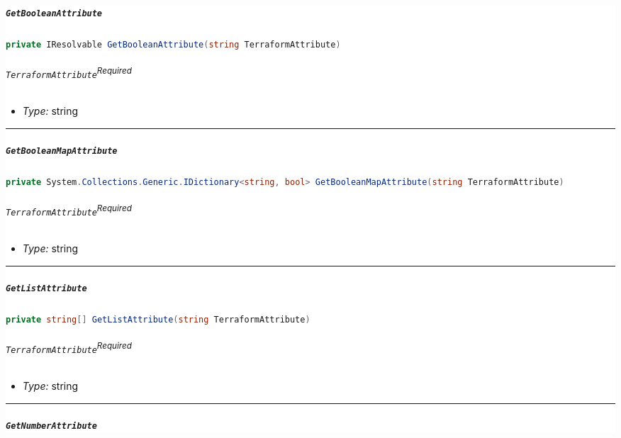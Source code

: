 ##### `GetBooleanAttribute` <a name="GetBooleanAttribute" id="@cdktf/provider-vault.dataVaultKubernetesServiceAccountToken.DataVaultKubernetesServiceAccountToken.getBooleanAttribute"></a>

```csharp
private IResolvable GetBooleanAttribute(string TerraformAttribute)
```

###### `TerraformAttribute`<sup>Required</sup> <a name="TerraformAttribute" id="@cdktf/provider-vault.dataVaultKubernetesServiceAccountToken.DataVaultKubernetesServiceAccountToken.getBooleanAttribute.parameter.terraformAttribute"></a>

- *Type:* string

---

##### `GetBooleanMapAttribute` <a name="GetBooleanMapAttribute" id="@cdktf/provider-vault.dataVaultKubernetesServiceAccountToken.DataVaultKubernetesServiceAccountToken.getBooleanMapAttribute"></a>

```csharp
private System.Collections.Generic.IDictionary<string, bool> GetBooleanMapAttribute(string TerraformAttribute)
```

###### `TerraformAttribute`<sup>Required</sup> <a name="TerraformAttribute" id="@cdktf/provider-vault.dataVaultKubernetesServiceAccountToken.DataVaultKubernetesServiceAccountToken.getBooleanMapAttribute.parameter.terraformAttribute"></a>

- *Type:* string

---

##### `GetListAttribute` <a name="GetListAttribute" id="@cdktf/provider-vault.dataVaultKubernetesServiceAccountToken.DataVaultKubernetesServiceAccountToken.getListAttribute"></a>

```csharp
private string[] GetListAttribute(string TerraformAttribute)
```

###### `TerraformAttribute`<sup>Required</sup> <a name="TerraformAttribute" id="@cdktf/provider-vault.dataVaultKubernetesServiceAccountToken.DataVaultKubernetesServiceAccountToken.getListAttribute.parameter.terraformAttribute"></a>

- *Type:* string

---

##### `GetNumberAttribute` <a name="GetNumberAttribute" id="@cdktf/provider-vault.dataVaultKubernetesServiceAccountToken.DataVaultKubernetesServiceAccountToken.getNumberAttribute"></a>
